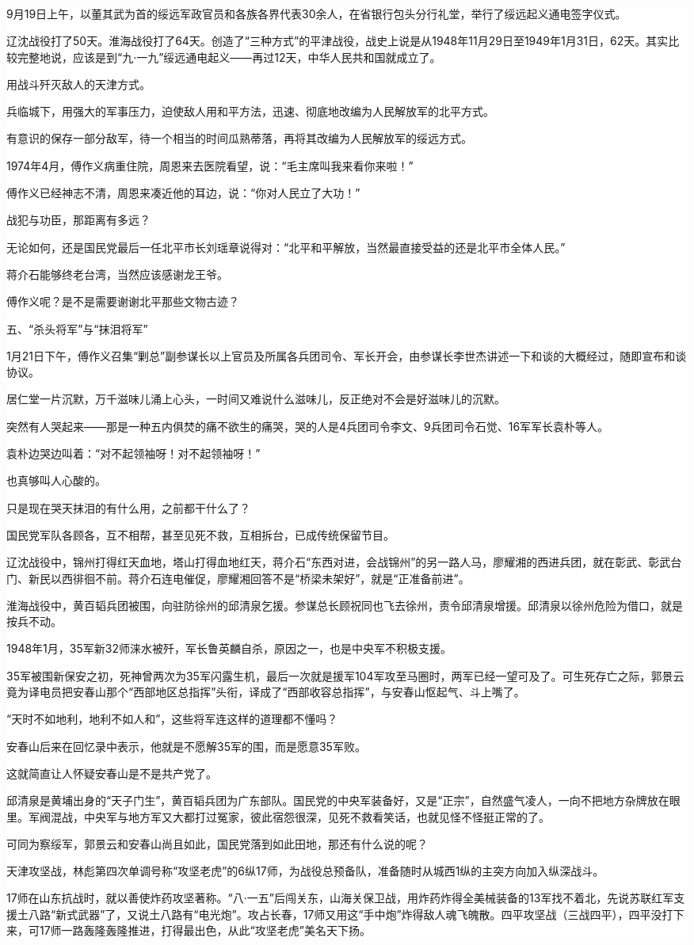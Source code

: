 9月19日上午，以董其武为首的绥远军政官员和各族各界代表30余人，在省银行包头分行礼堂，举行了绥远起义通电签字仪式。

辽沈战役打了50天。淮海战役打了64天。创造了“三种方式”的平津战役，战史上说是从1948年11月29日至1949年1月31日，62天。其实比较完整地说，应该是到“九·一九”绥远通电起义——再过12天，中华人民共和国就成立了。

用战斗歼灭敌人的天津方式。

兵临城下，用强大的军事压力，迫使敌人用和平方法，迅速、彻底地改编为人民解放军的北平方式。

有意识的保存一部分敌军，待一个相当的时间瓜熟蒂落，再将其改编为人民解放军的绥远方式。

1974年4月，傅作义病重住院，周恩来去医院看望，说：“毛主席叫我来看你来啦！”

傅作义已经神志不清，周恩来凑近他的耳边，说：“你对人民立了大功！”

战犯与功臣，那距离有多远？

无论如何，还是国民党最后一任北平市长刘瑶章说得对：“北平和平解放，当然最直接受益的还是北平市全体人民。”

蒋介石能够终老台湾，当然应该感谢龙王爷。

傅作义呢？是不是需要谢谢北平那些文物古迹？

五、“杀头将军”与“抹泪将军”

1月21日下午，傅作义召集“剿总”副参谋长以上官员及所属各兵团司令、军长开会，由参谋长李世杰讲述一下和谈的大概经过，随即宣布和谈协议。

居仁堂一片沉默，万千滋味儿涌上心头，一时间又难说什么滋味儿，反正绝对不会是好滋味儿的沉默。

突然有人哭起来——那是一种五内俱焚的痛不欲生的痛哭，哭的人是4兵团司令李文、9兵团司令石觉、16军军长袁朴等人。

袁朴边哭边叫着：“对不起领袖呀！对不起领袖呀！”

也真够叫人心酸的。

只是现在哭天抹泪的有什么用，之前都干什么了？

国民党军队各顾各，互不相帮，甚至见死不救，互相拆台，已成传统保留节目。

辽沈战役中，锦州打得红天血地，塔山打得血地红天，蒋介石“东西对进，会战锦州”的另一路人马，廖耀湘的西进兵团，就在彰武、彰武台门、新民以西徘徊不前。蒋介石连电催促，廖耀湘回答不是“桥梁未架好”，就是“正准备前进”。

淮海战役中，黄百韬兵团被围，向驻防徐州的邱清泉乞援。参谋总长顾祝同也飞去徐州，责令邱清泉增援。邱清泉以徐州危险为借口，就是按兵不动。

1948年1月，35军新32师涞水被歼，军长鲁英麟自杀，原因之一，也是中央军不积极支援。

35军被围新保安之初，死神曾两次为35军闪露生机，最后一次就是援军104军攻至马圈时，两军已经一望可及了。可生死存亡之际，郭景云竟为译电员把安春山那个“西部地区总指挥”头衔，译成了“西部收容总指挥”，与安春山怄起气、斗上嘴了。

“天时不如地利，地利不如人和”，这些将军连这样的道理都不懂吗？

安春山后来在回忆录中表示，他就是不愿解35军的围，而是愿意35军败。

这就简直让人怀疑安春山是不是共产党了。

邱清泉是黄埔出身的“天子门生”，黄百韬兵团为广东部队。国民党的中央军装备好，又是“正宗”，自然盛气凌人，一向不把地方杂牌放在眼里。军阀混战，中央军与地方军又大都打过冤家，彼此宿怨很深，见死不救看笑话，也就见怪不怪挺正常的了。

可同为察绥军，郭景云和安春山尚且如此，国民党落到如此田地，那还有什么说的呢？

天津攻坚战，林彪第四次单调号称“攻坚老虎”的6纵17师，为战役总预备队，准备随时从城西1纵的主突方向加入纵深战斗。

17师在山东抗战时，就以善使炸药攻坚著称。“八·一五”后闯关东，山海关保卫战，用炸药炸得全美械装备的13军找不着北，先说苏联红军支援土八路“新式武器”了，又说土八路有“电光炮”。攻占长春，17师又用这“手中炮”炸得敌人魂飞魄散。四平攻坚战（三战四平），四平没打下来，可17师一路轰隆轰隆推进，打得最出色，从此“攻坚老虎”美名天下扬。

